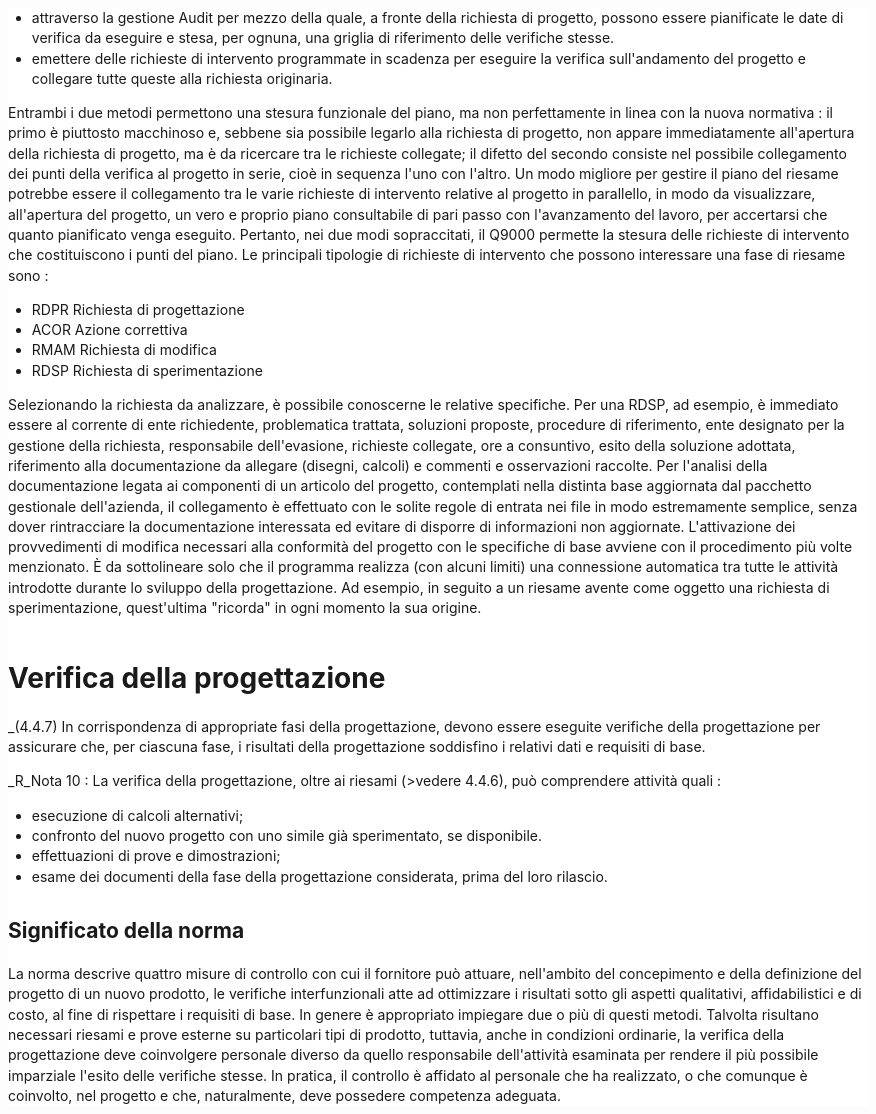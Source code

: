 - attraverso la gestione Audit per mezzo della quale, a fronte della richiesta di progetto, possono essere pianificate le date di verifica da eseguire e stesa, per ognuna, una griglia di riferimento delle verifiche stesse.
- emettere delle richieste di intervento programmate in scadenza per eseguire la verifica sull'andamento del progetto e collegare tutte queste alla richiesta originaria.

Entrambi i due metodi permettono una stesura funzionale del piano, ma non perfettamente in linea con la nuova normativa :  il primo è piuttosto macchinoso e, sebbene sia possibile legarlo alla richiesta di progetto, non appare immediatamente all'apertura della richiesta di progetto, ma è da ricercare tra le richieste collegate; il difetto del secondo consiste nel possibile collegamento dei punti della verifica al progetto in serie, cioè in sequenza l'uno con l'altro.
Un modo migliore per gestire il piano del riesame potrebbe essere il collegamento tra le varie richieste di intervento relative al progetto in parallello, in modo da visualizzare, all'apertura del progetto, un vero e proprio piano consultabile di pari passo con l'avanzamento del lavoro, per accertarsi che quanto pianificato venga eseguito.
Pertanto, nei due modi sopraccitati, il Q9000 permette la stesura delle richieste di intervento che costituiscono i punti del piano.
Le principali tipologie di richieste di intervento che possono interessare una fase di riesame sono : 
 * RDPR       Richiesta di progettazione
 * ACOR       Azione correttiva
 * RMAM       Richiesta di modifica
 * RDSP        Richiesta di sperimentazione

Selezionando la richiesta da analizzare, è possibile conoscerne le relative specifiche. Per una RDSP, ad esempio, è immediato essere al corrente di ente richiedente, problematica trattata, soluzioni proposte, procedure di riferimento, ente designato per la gestione della richiesta, responsabile dell'evasione, richieste collegate, ore a consuntivo, esito della soluzione adottata, riferimento alla documentazione da allegare (disegni, calcoli) e commenti e osservazioni raccolte.
Per l'analisi della documentazione legata ai componenti di un articolo del progetto, contemplati nella distinta base aggiornata dal pacchetto gestionale dell'azienda, il collegamento è effettuato con le solite regole di entrata nei file in modo estremamente semplice, senza dover rintracciare la documentazione interessata ed evitare di disporre di informazioni non aggiornate.
L'attivazione dei provvedimenti di modifica necessari alla conformità del progetto con le specifiche di base avviene con il procedimento più volte menzionato. È da sottolineare solo che il programma realizza (con alcuni limiti) una connessione automatica tra tutte le attività introdotte durante lo sviluppo della progettazione. Ad esempio, in seguito a un riesame avente come oggetto una richiesta di sperimentazione, quest'ultima "ricorda" in ogni momento la sua origine.

# Verifica della progettazione
_(4.4.7) In corrispondenza di appropriate fasi della progettazione, devono essere eseguite verifiche della progettazione per assicurare che, per ciascuna fase, i risultati della progettazione soddisfino i relativi dati e requisiti di base.

_R_Nota 10 :  La verifica della progettazione, oltre ai riesami (>vedere 4.4.6), può comprendere attività quali : 
 * esecuzione di calcoli alternativi;
 * confronto del nuovo progetto con uno simile già sperimentato, se disponibile.
 * effettuazioni di prove e dimostrazioni;
 * esame dei documenti della fase della progettazione considerata, prima del loro rilascio.

## Significato della norma
La norma descrive quattro misure di controllo con cui il fornitore può attuare, nell'ambito del concepimento e della definizione del progetto di un nuovo prodotto, le verifiche interfunzionali atte ad ottimizzare i risultati sotto gli aspetti qualitativi, affidabilistici e di costo, al fine di rispettare i requisiti di base. In genere è appropriato impiegare due o più di questi metodi.
Talvolta risultano necessari riesami e prove esterne su particolari tipi di prodotto, tuttavia, anche in condizioni ordinarie, la verifica della progettazione deve coinvolgere personale diverso da quello  responsabile dell'attività esaminata per rendere il più possibile imparziale l'esito delle verifiche stesse. In pratica, il controllo è affidato al personale che ha realizzato, o che comunque è coinvolto, nel progetto e che, naturalmente, deve possedere competenza adeguata.